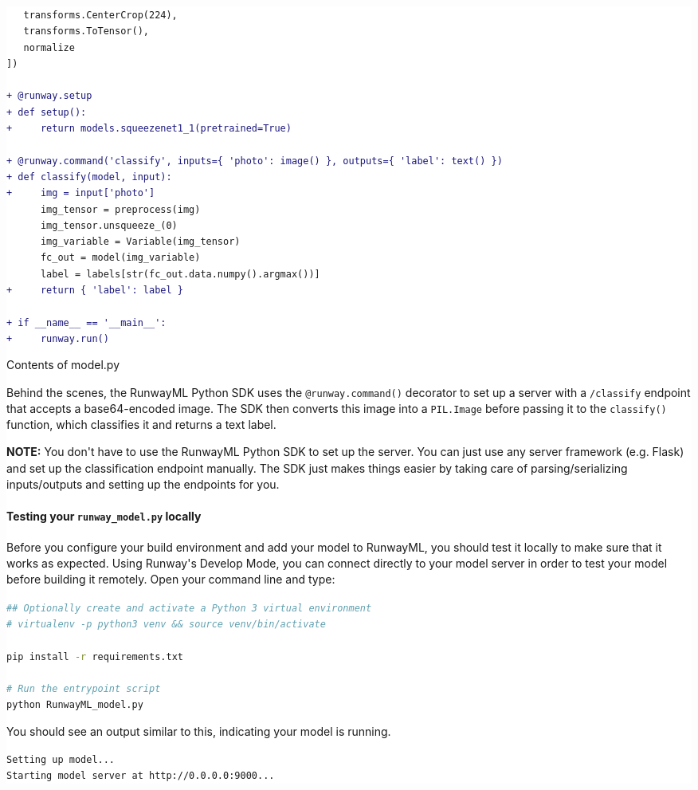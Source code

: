 ```diff
   transforms.CenterCrop(224),
   transforms.ToTensor(),
   normalize
])

+ @runway.setup
+ def setup():
+     return models.squeezenet1_1(pretrained=True)

+ @runway.command('classify', inputs={ 'photo': image() }, outputs={ 'label': text() })
+ def classify(model, input):
+     img = input['photo']
      img_tensor = preprocess(img)
      img_tensor.unsqueeze_(0)
      img_variable = Variable(img_tensor)
      fc_out = model(img_variable)
      label = labels[str(fc_out.data.numpy().argmax())]
+     return { 'label': label }

+ if __name__ == '__main__':
+     runway.run()
```
<p class='subtitle'>Contents of model.py</p>

Behind the scenes, the RunwayML Python SDK uses the `@runway.command()` decorator to set up a server with a `/classify` endpoint that accepts a base64-encoded image. The SDK then converts this image into a `PIL.Image` before passing it to the `classify()` function, which classifies it and returns a text label.

<p class="note"><b>NOTE:</b> You don't have to use the RunwayML Python SDK to set up the server. You can just use any server framework (e.g. Flask) and set up the classification endpoint manually. The SDK just makes things easier by taking care of parsing/serializing inputs/outputs and setting up the endpoints for you.</p>

#### Testing your `runway_model.py` locally

Before you configure your build environment and add your model to RunwayML, you should test it locally to make sure that it works as expected. Using Runway's Develop Mode, you can connect directly to your model server in order to test your model before building it remotely. Open your command line and type:

```bash
## Optionally create and activate a Python 3 virtual environment
# virtualenv -p python3 venv && source venv/bin/activate

pip install -r requirements.txt

# Run the entrypoint script
python RunwayML_model.py
```

You should see an output similar to this, indicating your model is running.

```
Setting up model...
Starting model server at http://0.0.0.0:9000...
```

